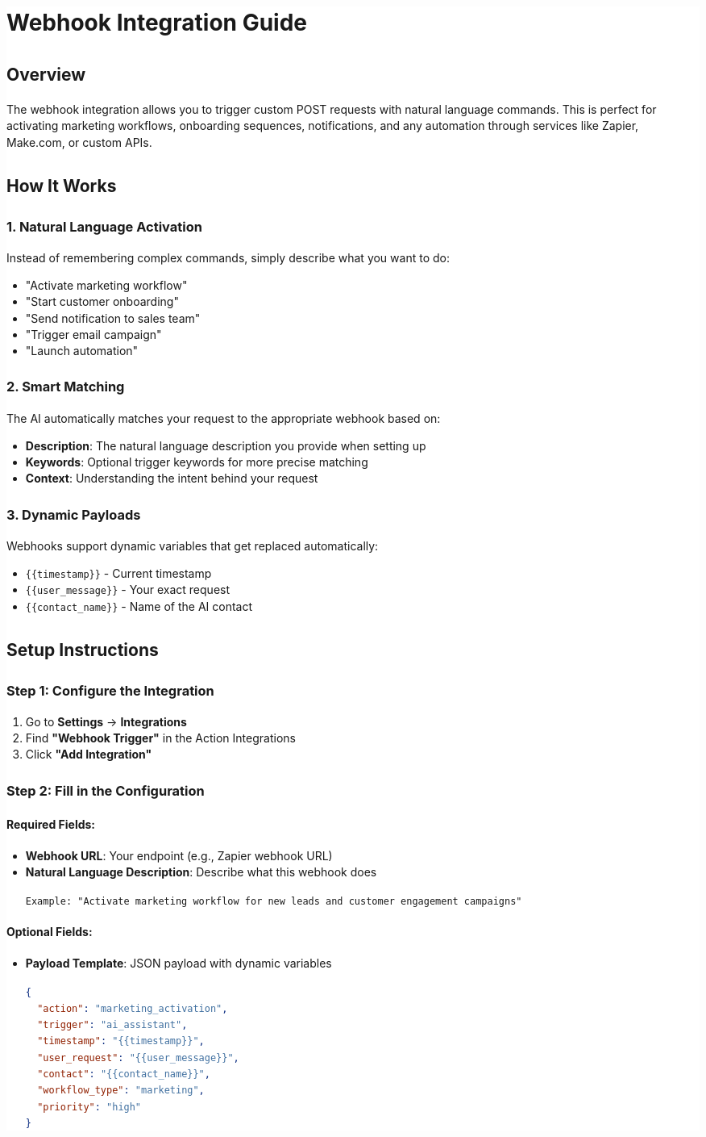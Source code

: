 # Webhook Integration Guide

## Overview
The webhook integration allows you to trigger custom POST requests with natural language commands. This is perfect for activating marketing workflows, onboarding sequences, notifications, and any automation through services like Zapier, Make.com, or custom APIs.

## How It Works

### 1. **Natural Language Activation**
Instead of remembering complex commands, simply describe what you want to do:
- "Activate marketing workflow"
- "Start customer onboarding"
- "Send notification to sales team"
- "Trigger email campaign"
- "Launch automation"

### 2. **Smart Matching**
The AI automatically matches your request to the appropriate webhook based on:
- **Description**: The natural language description you provide when setting up
- **Keywords**: Optional trigger keywords for more precise matching
- **Context**: Understanding the intent behind your request

### 3. **Dynamic Payloads**
Webhooks support dynamic variables that get replaced automatically:
- `{{timestamp}}` - Current timestamp
- `{{user_message}}` - Your exact request
- `{{contact_name}}` - Name of the AI contact

## Setup Instructions

### Step 1: Configure the Integration
1. Go to **Settings** → **Integrations**
2. Find **"Webhook Trigger"** in the Action Integrations
3. Click **"Add Integration"**

### Step 2: Fill in the Configuration

#### Required Fields:
- **Webhook URL**: Your endpoint (e.g., Zapier webhook URL)
- **Natural Language Description**: Describe what this webhook does
  ```
  Example: "Activate marketing workflow for new leads and customer engagement campaigns"
  ```

#### Optional Fields:
- **Payload Template**: JSON payload with dynamic variables
  ```json
  {
    "action": "marketing_activation",
    "trigger": "ai_assistant", 
    "timestamp": "{{timestamp}}",
    "user_request": "{{user_message}}",
    "contact": "{{contact_name}}",
    "workflow_type": "marketing",
    "priority": "high"
  }
  ```

